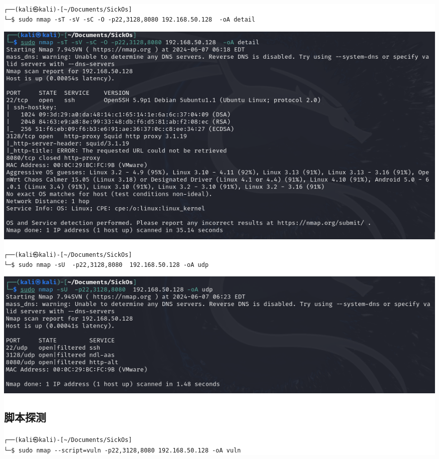 ```
┌──(kali㉿kali)-[~/Documents/SickOs]
└─$ sudo nmap -sT -sV -sC -O -p22,3128,8080 192.168.50.128  -oA detail
```

![image-20240607031950778](./assets/image-20240607031950778.png)

```
┌──(kali㉿kali)-[~/Documents/SickOs]
└─$ sudo nmap -sU  -p22,3128,8080  192.168.50.128 -oA udp
```

![image-20240607032355145](./assets/image-20240607032355145.png)

## 脚本探测

```
┌──(kali㉿kali)-[~/Documents/SickOs]
└─$ sudo nmap --script=vuln -p22,3128,8080 192.168.50.128 -oA vuln
```
